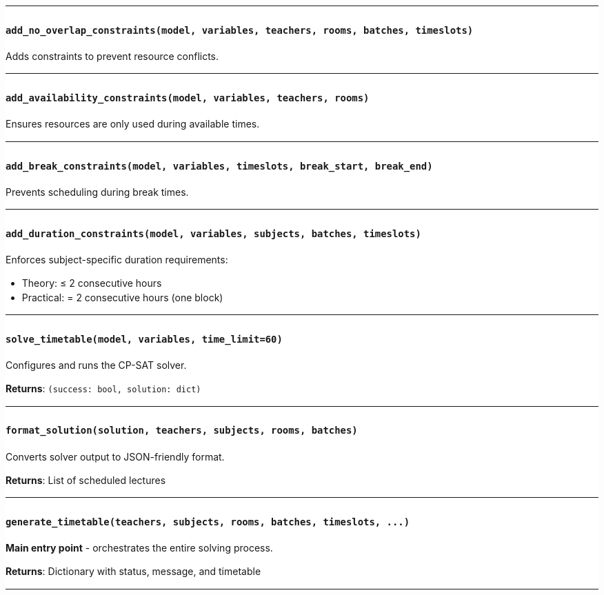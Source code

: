 
---

### `add_no_overlap_constraints(model, variables, teachers, rooms, batches, timeslots)`

Adds constraints to prevent resource conflicts.

---

### `add_availability_constraints(model, variables, teachers, rooms)`

Ensures resources are only used during available times.

---

### `add_break_constraints(model, variables, timeslots, break_start, break_end)`

Prevents scheduling during break times.

---

### `add_duration_constraints(model, variables, subjects, batches, timeslots)`

Enforces subject-specific duration requirements:
- Theory: ≤ 2 consecutive hours
- Practical: = 2 consecutive hours (one block)

---

### `solve_timetable(model, variables, time_limit=60)`

Configures and runs the CP-SAT solver.

**Returns**: `(success: bool, solution: dict)`

---

### `format_solution(solution, teachers, subjects, rooms, batches)`

Converts solver output to JSON-friendly format.

**Returns**: List of scheduled lectures

---

### `generate_timetable(teachers, subjects, rooms, batches, timeslots, ...)`

**Main entry point** - orchestrates the entire solving process.

**Returns**: Dictionary with status, message, and timetable

---
